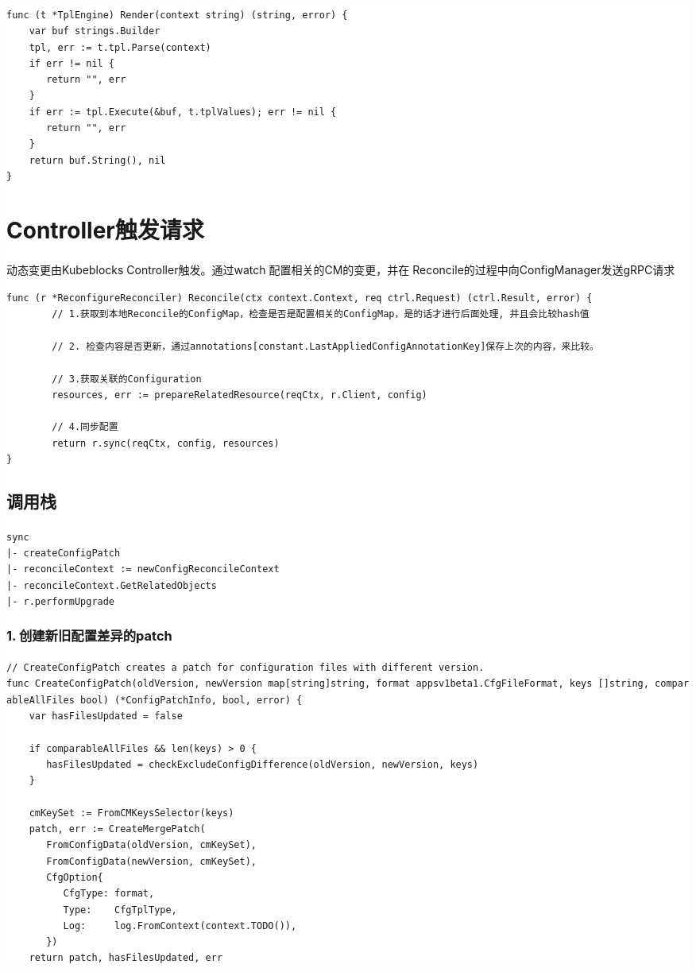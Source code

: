 ```
func (t *TplEngine) Render(context string) (string, error) {
    var buf strings.Builder
    tpl, err := t.tpl.Parse(context)
    if err != nil {
       return "", err
    }
    if err := tpl.Execute(&buf, t.tplValues); err != nil {
       return "", err
    }
    return buf.String(), nil
}
```

# Controller触发请求

动态变更由Kubeblocks Controller触发。通过watch 配置相关的CM的变更，并在 Reconcile的过程中向ConfigManager发送gRPC请求

```
func (r *ReconfigureReconciler) Reconcile(ctx context.Context, req ctrl.Request) (ctrl.Result, error) {
		// 1.获取到本地Reconcile的ConfigMap，检查是否是配置相关的ConfigMap，是的话才进行后面处理, 并且会比较hash值
		
		// 2. 检查内容是否更新，通过annotations[constant.LastAppliedConfigAnnotationKey]保存上次的内容，来比较。
		
		// 3.获取关联的Configuration
		resources, err := prepareRelatedResource(reqCtx, r.Client, config)
		
		// 4.同步配置
		return r.sync(reqCtx, config, resources)
}
```

## 调用栈

```
sync
|- createConfigPatch 
|- reconcileContext := newConfigReconcileContext
|- reconcileContext.GetRelatedObjects
|- r.performUpgrade
```

### 1. 创建新旧配置差异的patch

```
// CreateConfigPatch creates a patch for configuration files with different version.
func CreateConfigPatch(oldVersion, newVersion map[string]string, format appsv1beta1.CfgFileFormat, keys []string, comparableAllFiles bool) (*ConfigPatchInfo, bool, error) {
    var hasFilesUpdated = false

    if comparableAllFiles && len(keys) > 0 {
       hasFilesUpdated = checkExcludeConfigDifference(oldVersion, newVersion, keys)
    }

    cmKeySet := FromCMKeysSelector(keys)
    patch, err := CreateMergePatch(
       FromConfigData(oldVersion, cmKeySet),
       FromConfigData(newVersion, cmKeySet),
       CfgOption{
          CfgType: format,
          Type:    CfgTplType,
          Log:     log.FromContext(context.TODO()),
       })
    return patch, hasFilesUpdated, err
```